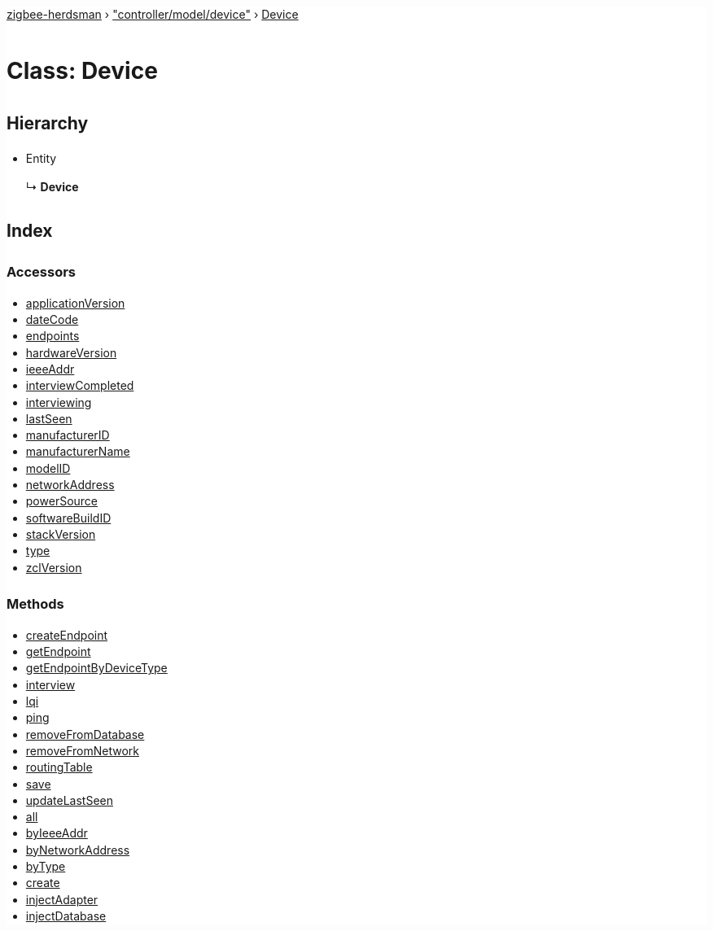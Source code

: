 [zigbee-herdsman](../README.md) › ["controller/model/device"](../modules/_controller_model_device_.md) › [Device](_controller_model_device_.device.md)

# Class: Device

## Hierarchy

* Entity

  ↳ **Device**

## Index

### Accessors

* [applicationVersion](_controller_model_device_.device.md#applicationversion)
* [dateCode](_controller_model_device_.device.md#datecode)
* [endpoints](_controller_model_device_.device.md#endpoints)
* [hardwareVersion](_controller_model_device_.device.md#hardwareversion)
* [ieeeAddr](_controller_model_device_.device.md#ieeeaddr)
* [interviewCompleted](_controller_model_device_.device.md#interviewcompleted)
* [interviewing](_controller_model_device_.device.md#interviewing)
* [lastSeen](_controller_model_device_.device.md#lastseen)
* [manufacturerID](_controller_model_device_.device.md#manufacturerid)
* [manufacturerName](_controller_model_device_.device.md#manufacturername)
* [modelID](_controller_model_device_.device.md#modelid)
* [networkAddress](_controller_model_device_.device.md#networkaddress)
* [powerSource](_controller_model_device_.device.md#powersource)
* [softwareBuildID](_controller_model_device_.device.md#softwarebuildid)
* [stackVersion](_controller_model_device_.device.md#stackversion)
* [type](_controller_model_device_.device.md#type)
* [zclVersion](_controller_model_device_.device.md#zclversion)

### Methods

* [createEndpoint](_controller_model_device_.device.md#createendpoint)
* [getEndpoint](_controller_model_device_.device.md#getendpoint)
* [getEndpointByDeviceType](_controller_model_device_.device.md#getendpointbydevicetype)
* [interview](_controller_model_device_.device.md#interview)
* [lqi](_controller_model_device_.device.md#lqi)
* [ping](_controller_model_device_.device.md#ping)
* [removeFromDatabase](_controller_model_device_.device.md#removefromdatabase)
* [removeFromNetwork](_controller_model_device_.device.md#removefromnetwork)
* [routingTable](_controller_model_device_.device.md#routingtable)
* [save](_controller_model_device_.device.md#save)
* [updateLastSeen](_controller_model_device_.device.md#updatelastseen)
* [all](_controller_model_device_.device.md#static-all)
* [byIeeeAddr](_controller_model_device_.device.md#static-byieeeaddr)
* [byNetworkAddress](_controller_model_device_.device.md#static-bynetworkaddress)
* [byType](_controller_model_device_.device.md#static-bytype)
* [create](_controller_model_device_.device.md#static-create)
* [injectAdapter](_controller_model_device_.device.md#static-injectadapter)
* [injectDatabase](_controller_model_device_.device.md#static-injectdatabase)
